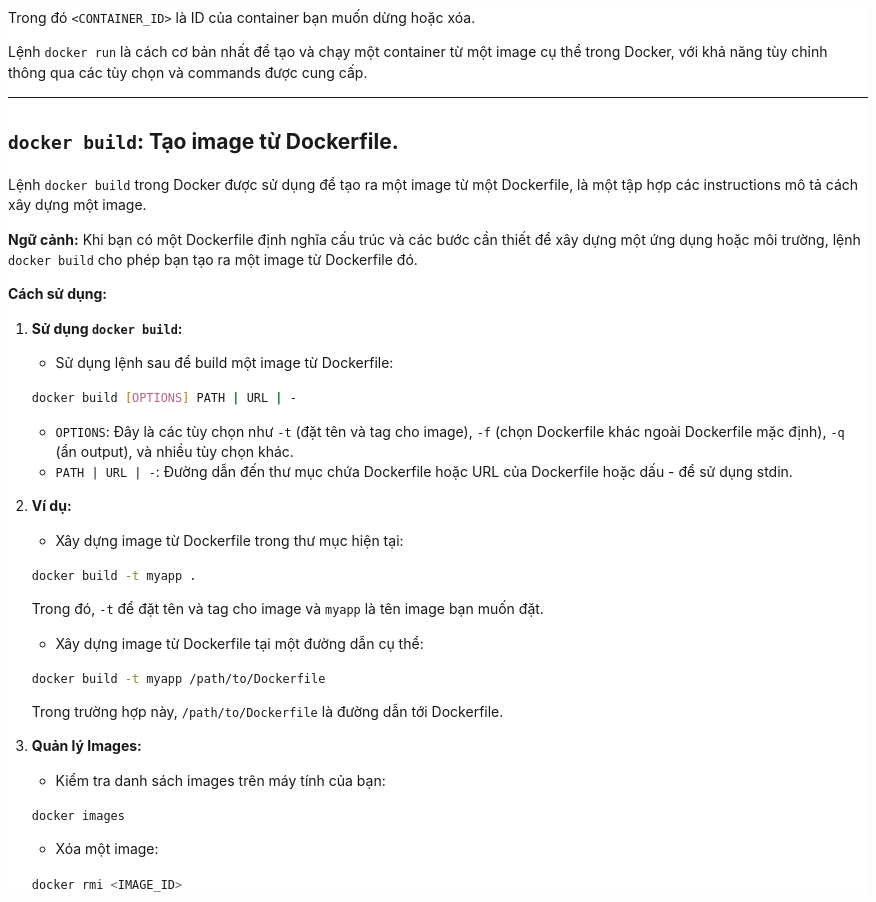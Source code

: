    Trong đó `<CONTAINER_ID>` là ID của container bạn muốn dừng hoặc xóa.

Lệnh `docker run` là cách cơ bản nhất để tạo và chạy một container từ một image cụ thể trong Docker, với khả năng tùy chỉnh thông qua các tùy chọn và commands được cung cấp.

---

## `docker build`: Tạo image từ Dockerfile.

Lệnh `docker build` trong Docker được sử dụng để tạo ra một image từ một Dockerfile, là một tập hợp các instructions mô tả cách xây dựng một image.

**Ngữ cảnh:**
Khi bạn có một Dockerfile định nghĩa cấu trúc và các bước cần thiết để xây dựng một ứng dụng hoặc môi trường, lệnh `docker build` cho phép bạn tạo ra một image từ Dockerfile đó.

**Cách sử dụng:**

1. **Sử dụng `docker build`:**

   - Sử dụng lệnh sau để build một image từ Dockerfile:

   ```bash
   docker build [OPTIONS] PATH | URL | -
   ```

   - `OPTIONS`: Đây là các tùy chọn như `-t` (đặt tên và tag cho image), `-f` (chọn Dockerfile khác ngoài Dockerfile mặc định), `-q` (ẩn output), và nhiều tùy chọn khác.
   - `PATH | URL | -`: Đường dẫn đến thư mục chứa Dockerfile hoặc URL của Dockerfile hoặc dấu - để sử dụng stdin.

2. **Ví dụ:**

   - Xây dựng image từ Dockerfile trong thư mục hiện tại:

   ```bash
   docker build -t myapp .
   ```

   Trong đó, `-t` để đặt tên và tag cho image và `myapp` là tên image bạn muốn đặt.

   - Xây dựng image từ Dockerfile tại một đường dẫn cụ thể:

   ```bash
   docker build -t myapp /path/to/Dockerfile
   ```

   Trong trường hợp này, `/path/to/Dockerfile` là đường dẫn tới Dockerfile.

3. **Quản lý Images:**

   - Kiểm tra danh sách images trên máy tính của bạn:

   ```bash
   docker images
   ```

   - Xóa một image:

   ```bash
   docker rmi <IMAGE_ID>
   ```
